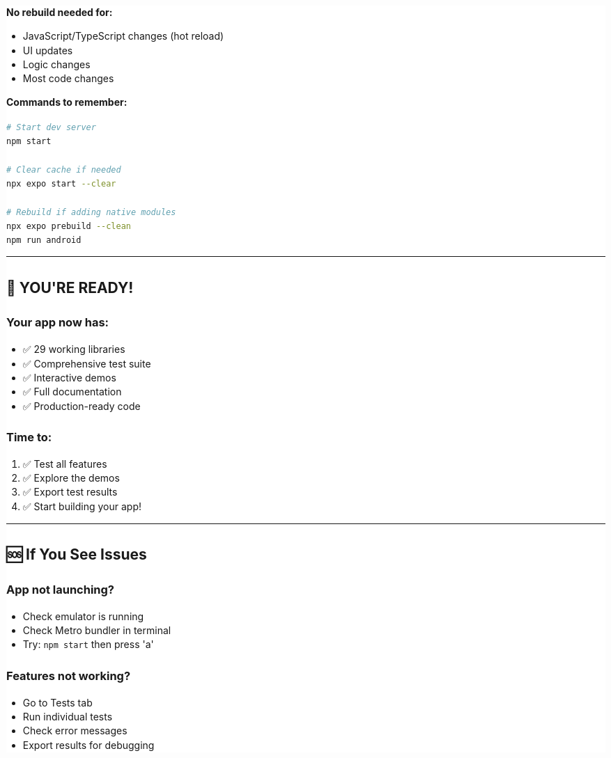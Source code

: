 **No rebuild needed for:**
- JavaScript/TypeScript changes (hot reload)
- UI updates
- Logic changes
- Most code changes

**Commands to remember:**
```bash
# Start dev server
npm start

# Clear cache if needed
npx expo start --clear

# Rebuild if adding native modules
npx expo prebuild --clean
npm run android
```

---

## 🎊 YOU'RE READY!

### Your app now has:
- ✅ 29 working libraries
- ✅ Comprehensive test suite
- ✅ Interactive demos
- ✅ Full documentation
- ✅ Production-ready code

### Time to:
1. ✅ Test all features
2. ✅ Explore the demos
3. ✅ Export test results
4. ✅ Start building your app!

---

## 🆘 If You See Issues

### App not launching?
- Check emulator is running
- Check Metro bundler in terminal
- Try: `npm start` then press 'a'

### Features not working?
- Go to Tests tab
- Run individual tests
- Check error messages
- Export results for debugging
